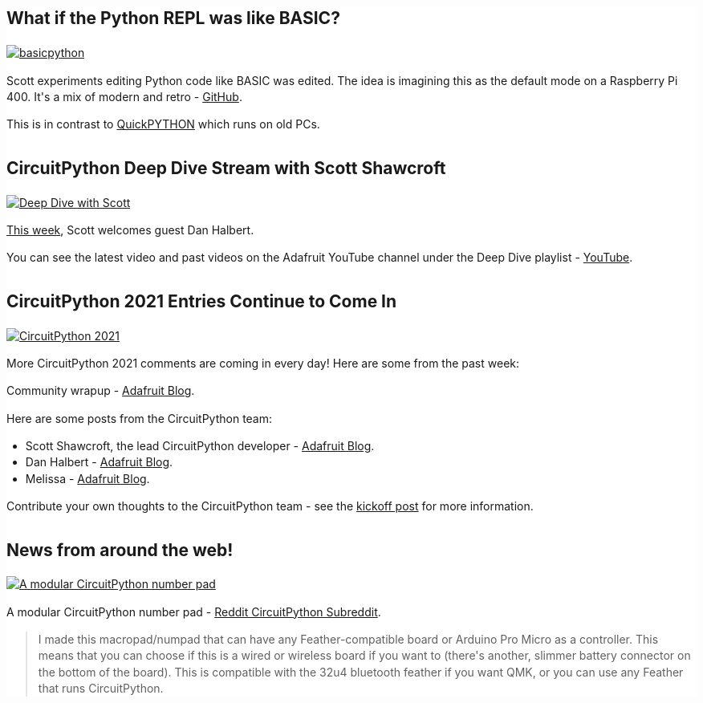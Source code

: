 ## What if the Python REPL was like BASIC?

[![basicpython](../assets/20210119/20210119basicpython.gif)](https://github.com/tannewt/basicpython)

Scott experiments editing Python code like BASIC was edited. The idea is imagining this as the default mode on a Raspberry Pi 400. It's a mix of modern and retro - [GitHub](https://github.com/tannewt/basicpython).

This is in contrast to [QuickPYTHON](https://timothycrosley.com/project-9-qpython) which runs on old PCs.

## CircuitPython Deep Dive Stream with Scott Shawcroft

[![Deep Dive with Scott](../assets/20210119/20210119deepdive.jpg)](https://www.youtube.com/watch?v=M0s_LK0K1Sk&feature=youtu.be)

[This week](https://www.youtube.com/watch?v=M0s_LK0K1Sk&feature=youtu.be), Scott welcomes guest Dan Halbert.

You can see the latest video and past videos on the Adafruit YouTube channel under the Deep Dive playlist - [YouTube](https://www.youtube.com/playlist?list=PLjF7R1fz_OOXBHlu9msoXq2jQN4JpCk8A).

## CircuitPython 2021 Entries Continue to Come In

[![CircuitPython 2021](../assets/20210119/20210119-2021.jpg)](https://circuitpython.org/)

More CircuitPython 2021 comments are coming in every day! Here are some from the past week:

Community wrapup - [Adafruit Blog](https://blog.adafruit.com/2021/01/14/one-circuitpython2021-email-and-icymi/).

Here are some posts from the CircuitPython team:

* Scott Shawcroft, the lead CircuitPython developer - [Adafruit Blog](https://blog.adafruit.com/2021/01/15/tannewts-focus-for-circuitpython2021/).
* Dan Halbert - [Adafruit Blog](https://blog.adafruit.com/2021/01/13/dan-halbert-thoughts-for-circuitpython2021/).
* Melissa - [Adafruit Blog](https://blog.adafruit.com/2021/01/13/melissas-ideas-for-circuitpython2021-makermelissa/).

Contribute your own thoughts to the CircuitPython team - see the [kickoff post](https://blog.adafruit.com/2021/01/01/where-should-circuitpython-go-in-2021-circuitpython2021-circuitpython/) for more information.

## News from around the web!

[![A modular CircuitPython number pad](../assets/20210119/20210119keypad.jpg)](https://www.reddit.com/r/circuitpython/comments/kxz4i4/i_made_a_modular_circuitpython_number_pad/)

A modular CircuitPython number pad - [Reddit CircuitPython Subreddit](https://www.reddit.com/r/circuitpython/comments/kxz4i4/i_made_a_modular_circuitpython_number_pad/).

> I made this macropad/numpad that can have any Feather-compatible board or Arduino Pro Micro as a controller. This means that you can choose if this is a wired or wireless board if you want to (there's another, slimmer battery connector on the bottom of the board). This is compatible with the 32u4 bluetooth feather if you want QMK, or you can use any Feather that runs CircuitPython.
